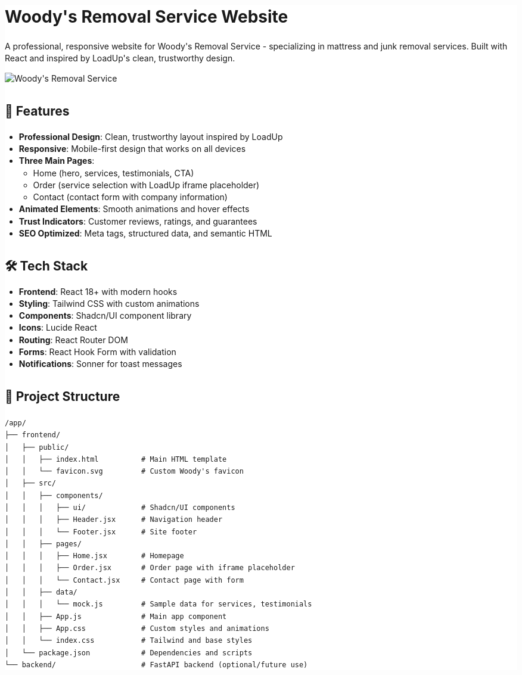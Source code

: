 # Woody's Removal Service Website

A professional, responsive website for Woody's Removal Service - specializing in mattress and junk removal services. Built with React and inspired by LoadUp's clean, trustworthy design.

![Woody's Removal Service](https://images.unsplash.com/photo-1729628371767-7a833756b8b5)

## 🚀 Features

- **Professional Design**: Clean, trustworthy layout inspired by LoadUp
- **Responsive**: Mobile-first design that works on all devices
- **Three Main Pages**: 
  - Home (hero, services, testimonials, CTA)
  - Order (service selection with LoadUp iframe placeholder)
  - Contact (contact form with company information)
- **Animated Elements**: Smooth animations and hover effects
- **Trust Indicators**: Customer reviews, ratings, and guarantees
- **SEO Optimized**: Meta tags, structured data, and semantic HTML

## 🛠️ Tech Stack

- **Frontend**: React 18+ with modern hooks
- **Styling**: Tailwind CSS with custom animations
- **Components**: Shadcn/UI component library
- **Icons**: Lucide React
- **Routing**: React Router DOM
- **Forms**: React Hook Form with validation
- **Notifications**: Sonner for toast messages

## 📁 Project Structure

```
/app/
├── frontend/
│   ├── public/
│   │   ├── index.html          # Main HTML template
│   │   └── favicon.svg         # Custom Woody's favicon
│   ├── src/
│   │   ├── components/
│   │   │   ├── ui/             # Shadcn/UI components
│   │   │   ├── Header.jsx      # Navigation header
│   │   │   └── Footer.jsx      # Site footer
│   │   ├── pages/
│   │   │   ├── Home.jsx        # Homepage
│   │   │   ├── Order.jsx       # Order page with iframe placeholder
│   │   │   └── Contact.jsx     # Contact page with form
│   │   ├── data/
│   │   │   └── mock.js         # Sample data for services, testimonials
│   │   ├── App.js              # Main app component
│   │   ├── App.css             # Custom styles and animations
│   │   └── index.css           # Tailwind and base styles
│   └── package.json            # Dependencies and scripts
└── backend/                    # FastAPI backend (optional/future use)
```
